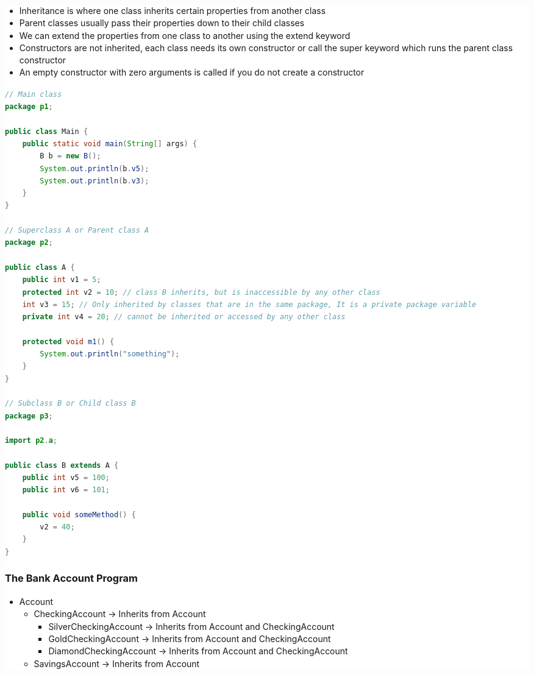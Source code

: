 - Inheritance is where one class inherits certain properties from another class
- Parent classes usually pass their properties down to their child classes
- We can extend the properties from one class to another using the extend keyword
- Constructors are not inherited, each class needs its own constructor or call the super keyword which runs the parent class constructor
- An empty constructor with zero arguments is called if you do not create a constructor

```java
// Main class
package p1;

public class Main {
    public static void main(String[] args) {
        B b = new B();
        System.out.println(b.v5);
        System.out.println(b.v3);
    }
}

// Superclass A or Parent class A
package p2;

public class A {
    public int v1 = 5;
    protected int v2 = 10; // class B inherits, but is inaccessible by any other class
    int v3 = 15; // Only inherited by classes that are in the same package, It is a private package variable
    private int v4 = 20; // cannot be inherited or accessed by any other class

    protected void m1() {
        System.out.println("something");
    }
}

// Subclass B or Child class B
package p3;

import p2.a;

public class B extends A {
    public int v5 = 100;
    public int v6 = 101;

    public void someMethod() {
        v2 = 40;
    }
}
```

### The Bank Account Program

- Account
    - CheckingAccount -> Inherits from Account
        - SilverCheckingAccount -> Inherits from Account and CheckingAccount
        - GoldCheckingAccount -> Inherits from Account and CheckingAccount
        - DiamondCheckingAccount -> Inherits from Account and CheckingAccount
    - SavingsAccount -> Inherits from Account
